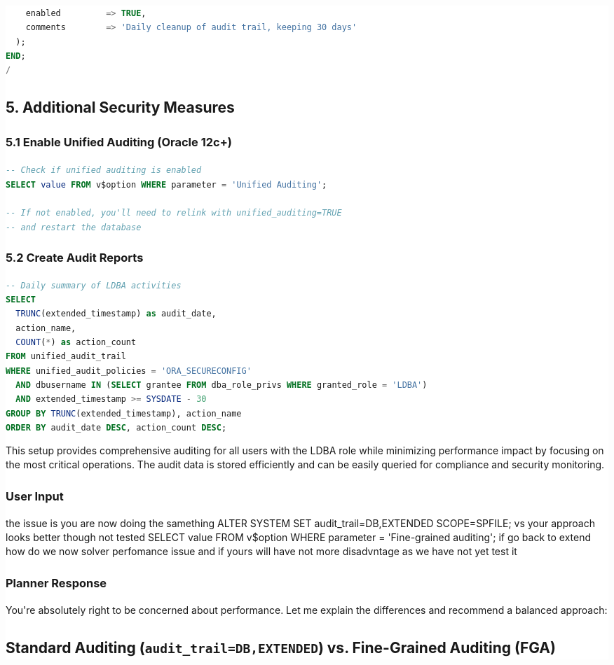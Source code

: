 ```sql
    enabled         => TRUE,
    comments        => 'Daily cleanup of audit trail, keeping 30 days'
  );
END;
/
```

## 5. Additional Security Measures

### 5.1 Enable Unified Auditing (Oracle 12c+)
```sql
-- Check if unified auditing is enabled
SELECT value FROM v$option WHERE parameter = 'Unified Auditing';

-- If not enabled, you'll need to relink with unified_auditing=TRUE
-- and restart the database
```

### 5.2 Create Audit Reports
```sql
-- Daily summary of LDBA activities
SELECT 
  TRUNC(extended_timestamp) as audit_date,
  action_name,
  COUNT(*) as action_count
FROM unified_audit_trail
WHERE unified_audit_policies = 'ORA_SECURECONFIG'
  AND dbusername IN (SELECT grantee FROM dba_role_privs WHERE granted_role = 'LDBA')
  AND extended_timestamp >= SYSDATE - 30
GROUP BY TRUNC(extended_timestamp), action_name
ORDER BY audit_date DESC, action_count DESC;
```

This setup provides comprehensive auditing for all users with the LDBA role while minimizing performance impact by focusing on the most critical operations. The audit data is stored efficiently and can be easily queried for compliance and security monitoring.

### User Input

the issue is you are now doing the samething ALTER SYSTEM SET audit_trail=DB,EXTENDED SCOPE=SPFILE; vs your approach looks better though not tested SELECT value FROM v$option WHERE parameter = 'Fine-grained auditing'; if go back to extend how do we now solver perfomance issue and if yours will have not more disadvntage as we have not yet test it


### Planner Response

You're absolutely right to be concerned about performance. Let me explain the differences and recommend a balanced approach:

## Standard Auditing (`audit_trail=DB,EXTENDED`) vs. Fine-Grained Auditing (FGA)

